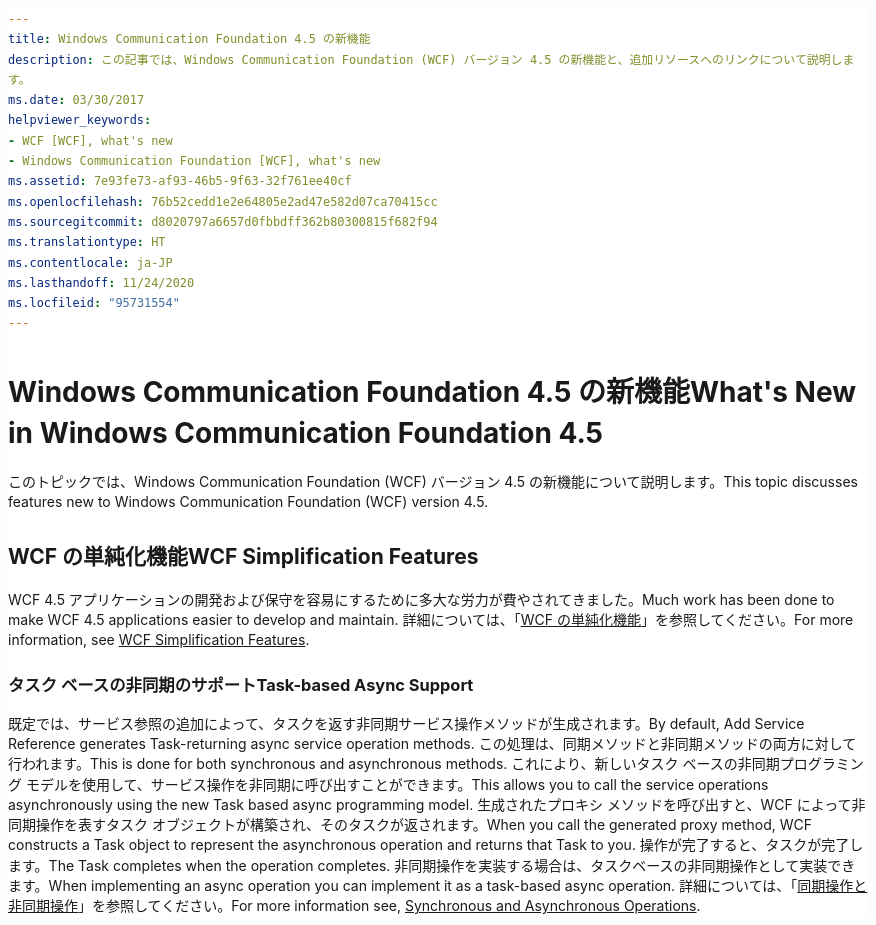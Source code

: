```yaml
---
title: Windows Communication Foundation 4.5 の新機能
description: この記事では、Windows Communication Foundation (WCF) バージョン 4.5 の新機能と、追加リソースへのリンクについて説明します。
ms.date: 03/30/2017
helpviewer_keywords:
- WCF [WCF], what's new
- Windows Communication Foundation [WCF], what's new
ms.assetid: 7e93fe73-af93-46b5-9f63-32f761ee40cf
ms.openlocfilehash: 76b52cedd1e2e64805e2ad47e582d07ca70415cc
ms.sourcegitcommit: d8020797a6657d0fbbdff362b80300815f682f94
ms.translationtype: HT
ms.contentlocale: ja-JP
ms.lasthandoff: 11/24/2020
ms.locfileid: "95731554"
---
```

# <a name="whats-new-in-windows-communication-foundation-45"></a><span data-ttu-id="7f1ff-103">Windows Communication Foundation 4.5 の新機能</span><span class="sxs-lookup"><span data-stu-id="7f1ff-103">What's New in Windows Communication Foundation 4.5</span></span>

<span data-ttu-id="7f1ff-104">このトピックでは、Windows Communication Foundation (WCF) バージョン 4.5 の新機能について説明します。</span><span class="sxs-lookup"><span data-stu-id="7f1ff-104">This topic discusses features new to Windows Communication Foundation (WCF) version 4.5.</span></span>

## <a name="wcf-simplification-features"></a><span data-ttu-id="7f1ff-105">WCF の単純化機能</span><span class="sxs-lookup"><span data-stu-id="7f1ff-105">WCF Simplification Features</span></span>

<span data-ttu-id="7f1ff-106">WCF 4.5 アプリケーションの開発および保守を容易にするために多大な労力が費やされてきました。</span><span class="sxs-lookup"><span data-stu-id="7f1ff-106">Much work has been done to make WCF 4.5 applications easier to develop and maintain.</span></span> <span data-ttu-id="7f1ff-107">詳細については、「[WCF の単純化機能](wcf-simplification-features.md)」を参照してください。</span><span class="sxs-lookup"><span data-stu-id="7f1ff-107">For more information, see [WCF Simplification Features](wcf-simplification-features.md).</span></span>

### <a name="task-based-async-support"></a><span data-ttu-id="7f1ff-108">タスク ベースの非同期のサポート</span><span class="sxs-lookup"><span data-stu-id="7f1ff-108">Task-based Async Support</span></span>

<span data-ttu-id="7f1ff-109">既定では、サービス参照の追加によって、タスクを返す非同期サービス操作メソッドが生成されます。</span><span class="sxs-lookup"><span data-stu-id="7f1ff-109">By default, Add Service Reference generates Task-returning async service operation methods.</span></span> <span data-ttu-id="7f1ff-110">この処理は、同期メソッドと非同期メソッドの両方に対して行われます。</span><span class="sxs-lookup"><span data-stu-id="7f1ff-110">This is done for both synchronous and asynchronous methods.</span></span> <span data-ttu-id="7f1ff-111">これにより、新しいタスク ベースの非同期プログラミング モデルを使用して、サービス操作を非同期に呼び出すことができます。</span><span class="sxs-lookup"><span data-stu-id="7f1ff-111">This allows you to call the service operations asynchronously using the new Task based async programming model.</span></span> <span data-ttu-id="7f1ff-112">生成されたプロキシ メソッドを呼び出すと、WCF によって非同期操作を表すタスク オブジェクトが構築され、そのタスクが返されます。</span><span class="sxs-lookup"><span data-stu-id="7f1ff-112">When you call the generated proxy method, WCF constructs a Task object to represent the asynchronous operation and returns that Task to you.</span></span> <span data-ttu-id="7f1ff-113">操作が完了すると、タスクが完了します。</span><span class="sxs-lookup"><span data-stu-id="7f1ff-113">The Task completes when the operation completes.</span></span> <span data-ttu-id="7f1ff-114">非同期操作を実装する場合は、タスクベースの非同期操作として実装できます。</span><span class="sxs-lookup"><span data-stu-id="7f1ff-114">When implementing an async operation you can implement it as a task-based async operation.</span></span> <span data-ttu-id="7f1ff-115">詳細については、「[同期操作と非同期操作](synchronous-and-asynchronous-operations.md)」を参照してください。</span><span class="sxs-lookup"><span data-stu-id="7f1ff-115">For more information see, [Synchronous and Asynchronous Operations](synchronous-and-asynchronous-operations.md).</span></span>
